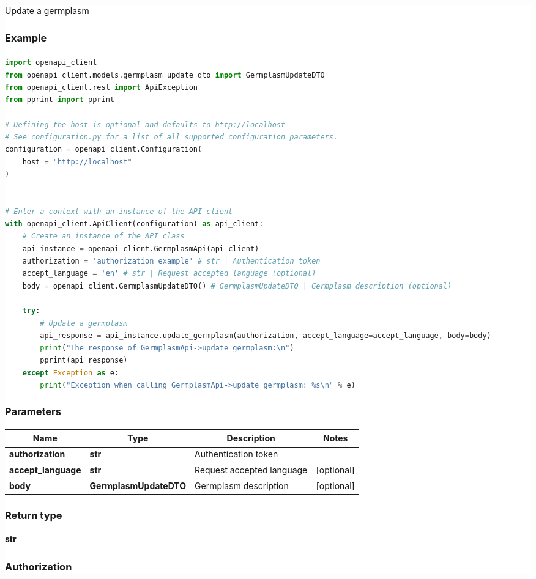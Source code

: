 Update a germplasm

### Example


```python
import openapi_client
from openapi_client.models.germplasm_update_dto import GermplasmUpdateDTO
from openapi_client.rest import ApiException
from pprint import pprint

# Defining the host is optional and defaults to http://localhost
# See configuration.py for a list of all supported configuration parameters.
configuration = openapi_client.Configuration(
    host = "http://localhost"
)


# Enter a context with an instance of the API client
with openapi_client.ApiClient(configuration) as api_client:
    # Create an instance of the API class
    api_instance = openapi_client.GermplasmApi(api_client)
    authorization = 'authorization_example' # str | Authentication token
    accept_language = 'en' # str | Request accepted language (optional)
    body = openapi_client.GermplasmUpdateDTO() # GermplasmUpdateDTO | Germplasm description (optional)

    try:
        # Update a germplasm
        api_response = api_instance.update_germplasm(authorization, accept_language=accept_language, body=body)
        print("The response of GermplasmApi->update_germplasm:\n")
        pprint(api_response)
    except Exception as e:
        print("Exception when calling GermplasmApi->update_germplasm: %s\n" % e)
```



### Parameters


Name | Type | Description  | Notes
------------- | ------------- | ------------- | -------------
 **authorization** | **str**| Authentication token | 
 **accept_language** | **str**| Request accepted language | [optional] 
 **body** | [**GermplasmUpdateDTO**](GermplasmUpdateDTO.md)| Germplasm description | [optional] 

### Return type

**str**

### Authorization
